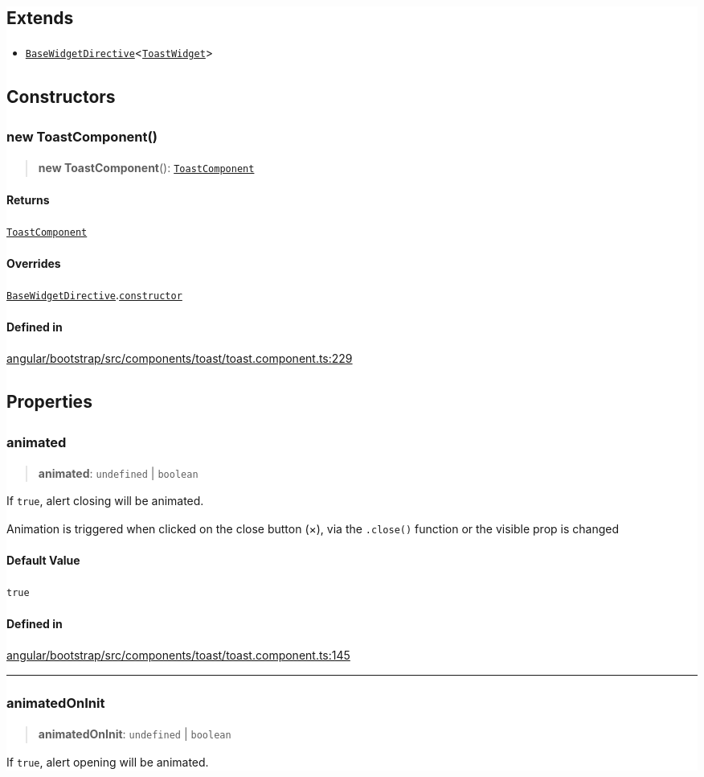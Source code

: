 ## Extends

- [`BaseWidgetDirective`](BaseWidgetDirective.md)\<[`ToastWidget`](../type-aliases/ToastWidget.md)\>

## Constructors

### new ToastComponent()

> **new ToastComponent**(): [`ToastComponent`](ToastComponent.md)

#### Returns

[`ToastComponent`](ToastComponent.md)

#### Overrides

[`BaseWidgetDirective`](BaseWidgetDirective.md).[`constructor`](BaseWidgetDirective.md#constructors)

#### Defined in

[angular/bootstrap/src/components/toast/toast.component.ts:229](https://github.com/AmadeusITGroup/AgnosUI/blob/fc966aeb8a2ed1982a7a07c6ae55bd483463de8d/angular/bootstrap/src/components/toast/toast.component.ts#L229)

## Properties

### animated

> **animated**: `undefined` \| `boolean`

If `true`, alert closing will be animated.

Animation is triggered  when clicked on the close button (×),
via the `.close()` function or the visible prop is changed

#### Default Value

`true`

#### Defined in

[angular/bootstrap/src/components/toast/toast.component.ts:145](https://github.com/AmadeusITGroup/AgnosUI/blob/fc966aeb8a2ed1982a7a07c6ae55bd483463de8d/angular/bootstrap/src/components/toast/toast.component.ts#L145)

***

### animatedOnInit

> **animatedOnInit**: `undefined` \| `boolean`

If `true`, alert opening will be animated.
